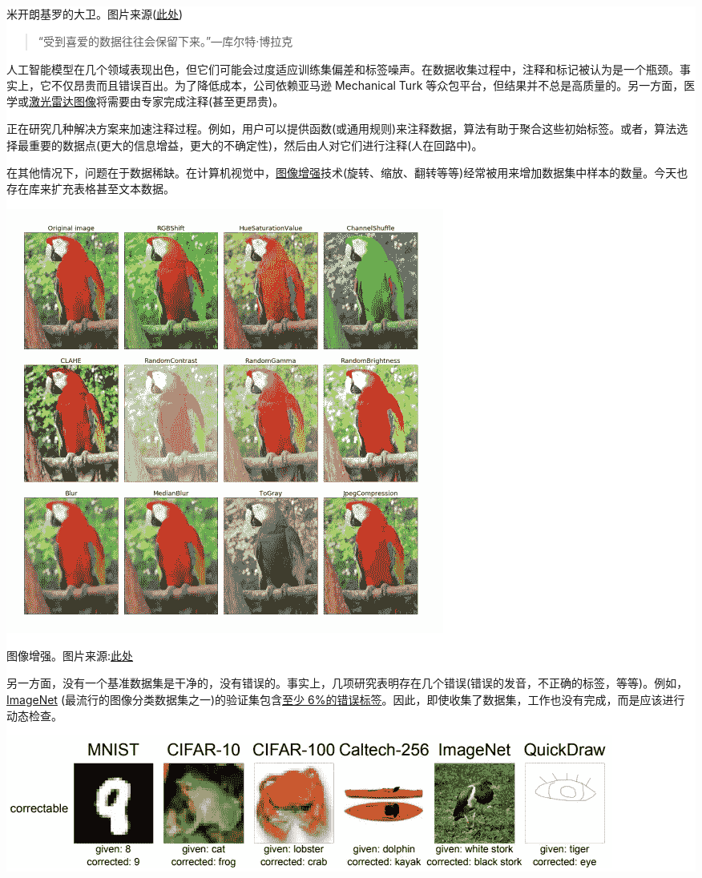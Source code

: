 米开朗基罗的大卫。图片来源([此处](https://it.wikipedia.org/wiki/David_(Michelangelo)))

> “受到喜爱的数据往往会保留下来。”—库尔特·博拉克

人工智能模型在几个领域表现出色，但它们可能会过度适应训练集偏差和标签噪声。在数据收集过程中，注释和标记被认为是一个瓶颈。事实上，它不仅昂贵而且错误百出。为了降低成本，公司依赖亚马逊 Mechanical Turk 等众包平台，但结果并不总是高质量的。另一方面，医学或[激光雷达图像](https://en.wikipedia.org/wiki/Lidar)将需要由专家完成注释(甚至更昂贵)。

正在研究几种解决方案来加速注释过程。例如，用户可以提供函数(或通用规则)来注释数据，算法有助于聚合这些初始标签。或者，算法选择最重要的数据点(更大的信息增益，更大的不确定性)，然后由人对它们进行注释(人在回路中)。

在其他情况下，问题在于数据稀缺。在计算机视觉中，[图像增强](https://albumentations.ai/docs/introduction/image_augmentation/)技术(旋转、缩放、翻转等等)经常被用来增加数据集中样本的数量。今天也存在库来扩充表格甚至文本数据。

![](img/4abd6667cfc3a223cd3dcf5af2b36fd1.png)

图像增强。图片来源:[此处](https://arxiv.org/abs/1809.06839)

另一方面，没有一个基准数据集是干净的，没有错误的。事实上，几项研究表明存在几个错误(错误的发音，不正确的标签，等等)。例如， [ImageNet](https://www.image-net.org/) (最流行的图像分类数据集之一)的验证集包含[至少 6%的错误标签](https://arxiv.org/pdf/2103.14749.pdf)。因此，即使收集了数据集，工作也没有完成，而是应该进行动态检查。

![](img/32d0163c05397bbab9b8fe1f2a8e2dd8.png)
